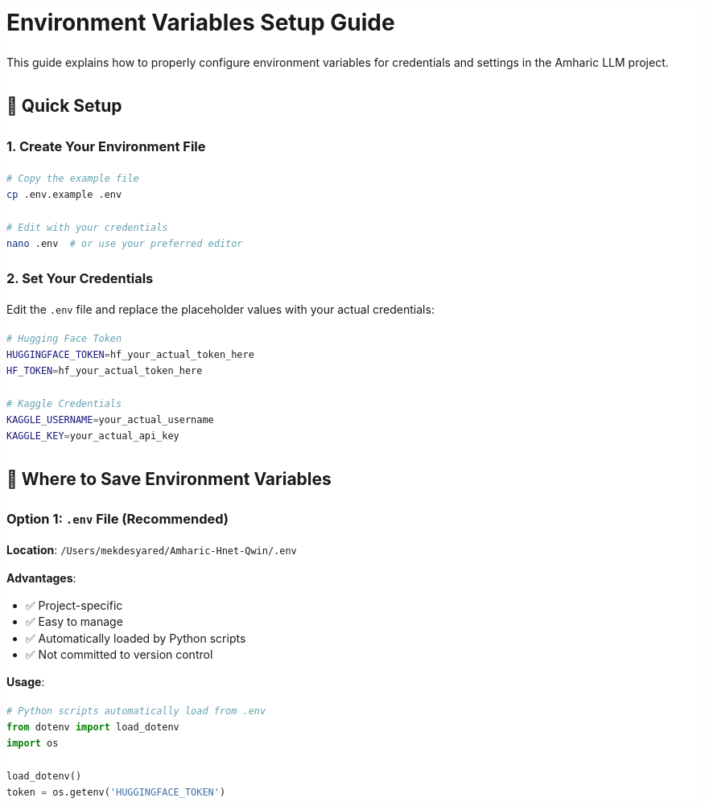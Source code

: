 # Environment Variables Setup Guide

This guide explains how to properly configure environment variables for credentials and settings in the Amharic LLM project.

## 🔐 Quick Setup

### 1. Create Your Environment File

```bash
# Copy the example file
cp .env.example .env

# Edit with your credentials
nano .env  # or use your preferred editor
```

### 2. Set Your Credentials

Edit the `.env` file and replace the placeholder values with your actual credentials:

```bash
# Hugging Face Token
HUGGINGFACE_TOKEN=hf_your_actual_token_here
HF_TOKEN=hf_your_actual_token_here

# Kaggle Credentials
KAGGLE_USERNAME=your_actual_username
KAGGLE_KEY=your_actual_api_key
```

## 📍 Where to Save Environment Variables

### Option 1: `.env` File (Recommended)

**Location**: `/Users/mekdesyared/Amharic-Hnet-Qwin/.env`

**Advantages**:
- ✅ Project-specific
- ✅ Easy to manage
- ✅ Automatically loaded by Python scripts
- ✅ Not committed to version control

**Usage**:
```python
# Python scripts automatically load from .env
from dotenv import load_dotenv
import os

load_dotenv()
token = os.getenv('HUGGINGFACE_TOKEN')
```
